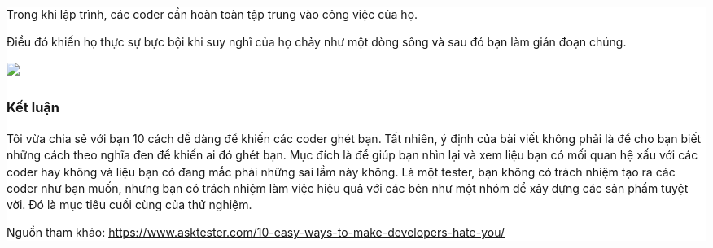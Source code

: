 Trong khi lập trình, các coder cần hoàn toàn tập trung vào công việc của họ. 

Điều đó khiến họ thực sự bực bội khi suy nghĩ của họ chảy như một dòng sông và sau đó bạn làm gián đoạn chúng.

![](https://images.viblo.asia/232678cc-34ac-423c-b5da-e410530f4589.jpg)

### Kết luận

Tôi vừa chia sẻ với bạn 10 cách dễ dàng để khiến các coder ghét bạn. Tất nhiên, ý định của bài viết không phải là để cho bạn biết những cách theo nghĩa đen để khiến ai đó ghét bạn. Mục đích là để giúp bạn nhìn lại và xem liệu bạn có mối quan hệ xấu với các coder hay không và liệu bạn có đang mắc phải những sai lầm này không. Là một tester, bạn không có trách nhiệm tạo ra các coder như bạn muốn, nhưng bạn có trách nhiệm làm việc hiệu quả với các bên như một nhóm để xây dựng các sản phẩm tuyệt vời. Đó là mục tiêu cuối cùng của thử nghiệm.

Nguồn tham khảo: https://www.asktester.com/10-easy-ways-to-make-developers-hate-you/